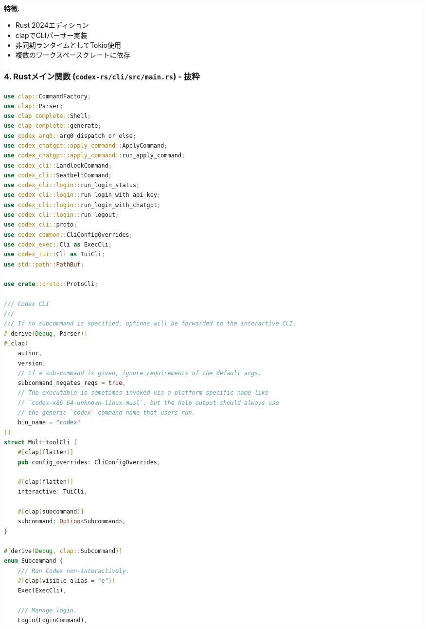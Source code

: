 **特徴**:
- Rust 2024エディション
- clapでCLIパーサー実装
- 非同期ランタイムとしてTokio使用
- 複数のワークスペースクレートに依存

### 4. Rustメイン関数 (`codex-rs/cli/src/main.rs`) - 抜粋

```rust
use clap::CommandFactory;
use clap::Parser;
use clap_complete::Shell;
use clap_complete::generate;
use codex_arg0::arg0_dispatch_or_else;
use codex_chatgpt::apply_command::ApplyCommand;
use codex_chatgpt::apply_command::run_apply_command;
use codex_cli::LandlockCommand;
use codex_cli::SeatbeltCommand;
use codex_cli::login::run_login_status;
use codex_cli::login::run_login_with_api_key;
use codex_cli::login::run_login_with_chatgpt;
use codex_cli::login::run_logout;
use codex_cli::proto;
use codex_common::CliConfigOverrides;
use codex_exec::Cli as ExecCli;
use codex_tui::Cli as TuiCli;
use std::path::PathBuf;

use crate::proto::ProtoCli;

/// Codex CLI
///
/// If no subcommand is specified, options will be forwarded to the interactive CLI.
#[derive(Debug, Parser)]
#[clap(
    author,
    version,
    // If a sub‑command is given, ignore requirements of the default args.
    subcommand_negates_reqs = true,
    // The executable is sometimes invoked via a platform‑specific name like
    // `codex-x86_64-unknown-linux-musl`, but the help output should always use
    // the generic `codex` command name that users run.
    bin_name = "codex"
)]
struct MultitoolCli {
    #[clap(flatten)]
    pub config_overrides: CliConfigOverrides,

    #[clap(flatten)]
    interactive: TuiCli,

    #[clap(subcommand)]
    subcommand: Option<Subcommand>,
}

#[derive(Debug, clap::Subcommand)]
enum Subcommand {
    /// Run Codex non-interactively.
    #[clap(visible_alias = "e")]
    Exec(ExecCli),

    /// Manage login.
    Login(LoginCommand),

```